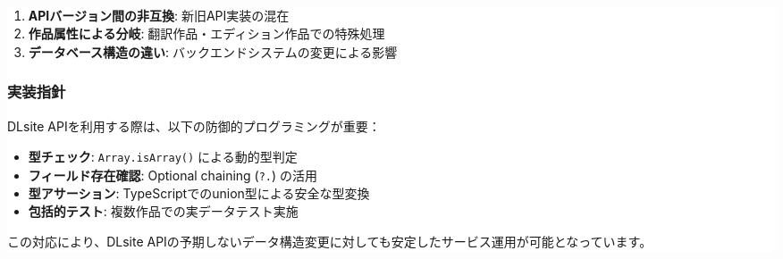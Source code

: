 1. **APIバージョン間の非互換**: 新旧API実装の混在
2. **作品属性による分岐**: 翻訳作品・エディション作品での特殊処理
3. **データベース構造の違い**: バックエンドシステムの変更による影響

### 実装指針

DLsite APIを利用する際は、以下の防御的プログラミングが重要：

- **型チェック**: `Array.isArray()` による動的型判定
- **フィールド存在確認**: Optional chaining (`?.`) の活用
- **型アサーション**: TypeScriptでのunion型による安全な型変換
- **包括的テスト**: 複数作品での実データテスト実施

この対応により、DLsite APIの予期しないデータ構造変更に対しても安定したサービス運用が可能となっています。